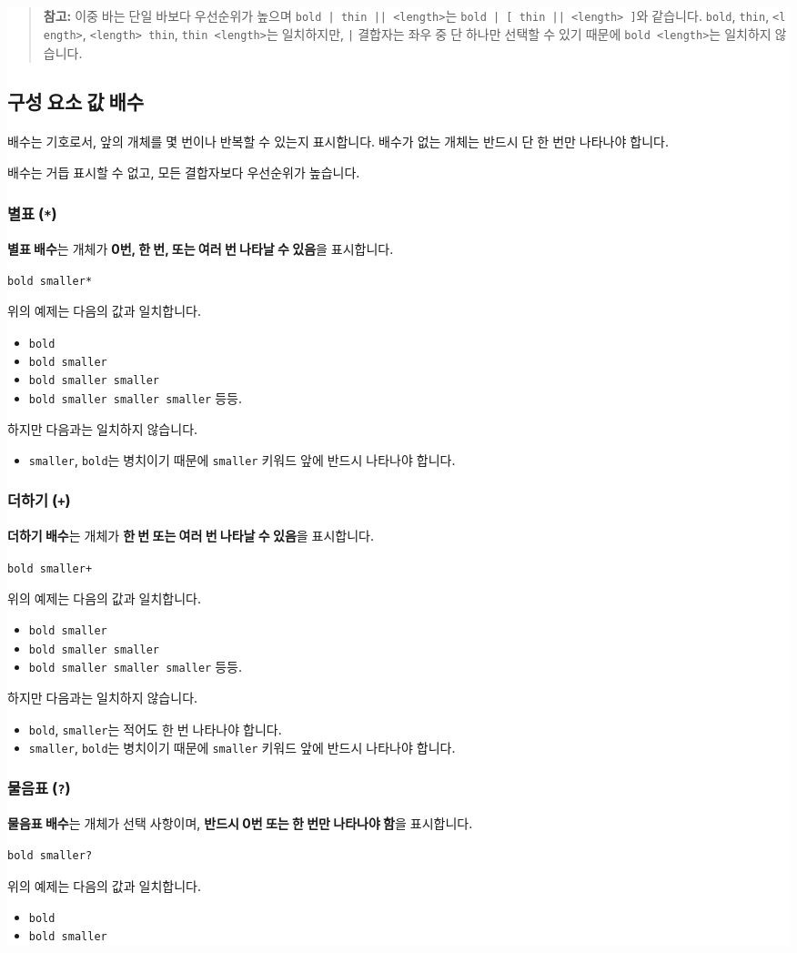 > **참고:** 이중 바는 단일 바보다 우선순위가 높으며 `bold | thin || <length>`는 `bold | [ thin || <length> ]`와 같습니다. `bold`, `thin`, `<length>`, `<length> thin`, `thin <length>`는 일치하지만, `|` 결합자는 좌우 중 단 하나만 선택할 수 있기 때문에 `bold <length>`는 일치하지 않습니다.

## 구성 요소 값 배수

배수는 기호로서, 앞의 개체를 몇 번이나 반복할 수 있는지 표시합니다. 배수가 없는 개체는 반드시 단 한 번만 나타나야 합니다.

배수는 거듭 표시할 수 없고, 모든 결합자보다 우선순위가 높습니다.

### 별표 (`*`)

**별표 배수**는 개체가 **0번, 한 번, 또는 여러 번 나타날 수 있음**을 표시합니다.

```
bold smaller*
```

위의 예제는 다음의 값과 일치합니다.

- `bold`
- `bold smaller`
- `bold smaller smaller`
- `bold smaller smaller smaller` 등등.

하지만 다음과는 일치하지 않습니다.

- `smaller`, `bold`는 병치이기 때문에 `smaller` 키워드 앞에 반드시 나타나야 합니다.

### 더하기 (`+`)

**더하기 배수**는 개체가 **한 번 또는 여러 번 나타날 수 있음**을 표시합니다.

```
bold smaller+
```

위의 예제는 다음의 값과 일치합니다.

- `bold smaller`
- `bold smaller smaller`
- `bold smaller smaller smaller` 등등.

하지만 다음과는 일치하지 않습니다.

- `bold`, `smaller`는 적어도 한 번 나타나야 합니다.
- `smaller`, `bold`는 병치이기 때문에 `smaller` 키워드 앞에 반드시 나타나야 합니다.

### 물음표 (`?`)

**물음표 배수**는 개체가 선택 사항이며, **반드시 0번 또는 한 번만 나타나야 함**을 표시합니다.

```
bold smaller?
```

위의 예제는 다음의 값과 일치합니다.

- `bold`
- `bold smaller`
